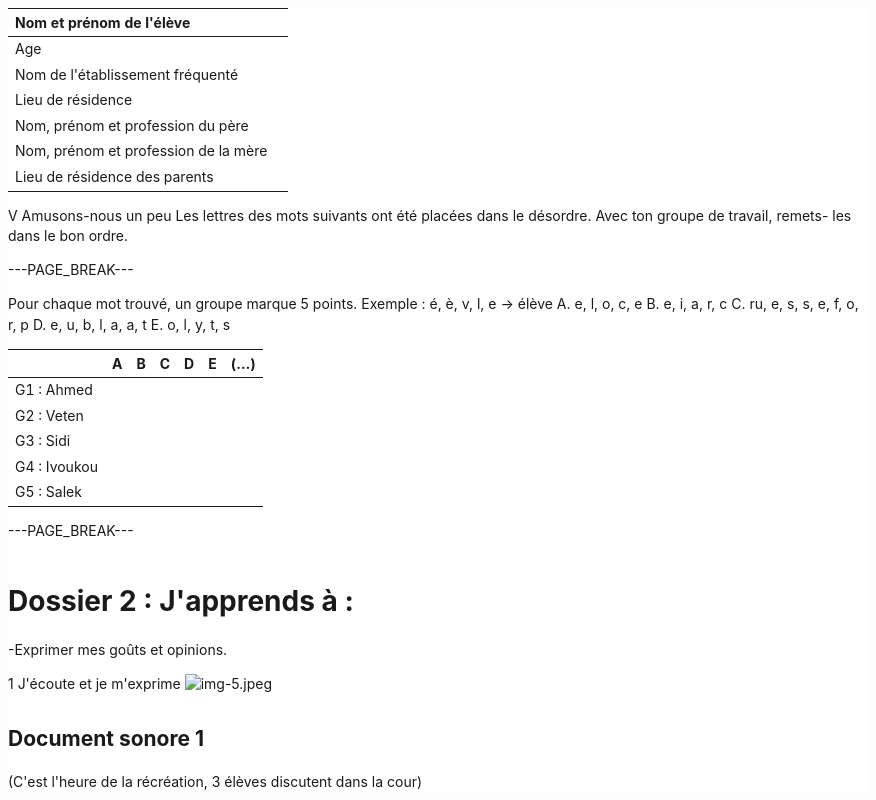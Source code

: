 | Nom et prénom de l'élève |  |
| :-- | :-- |
| Age |  |
| Nom de l'établissement fréquenté |  |
| Lieu de résidence |  |
| Nom, prénom et profession du père |  |
| Nom, prénom et profession de la mère |  |
| Lieu de résidence des parents |  |

V Amusons-nous un peu
Les lettres des mots suivants ont été placées dans le désordre. Avec ton groupe de travail, remets- les dans le bon ordre.

---PAGE_BREAK---

Pour chaque mot trouvé, un groupe marque 5 points.
Exemple :
é, è, v, l, e $\rightarrow$ élève
A. e, l, o, c, e
B. e, i, a, r, c
C. ru, e, s, s, e, f, o, r, p
D. e, u, b, l, a, a, t
E. o, l, y, t, s

|  | A | B | C | D | E | $(\ldots)$ |
| :-- | :-- | :-- | :-- | :-- | :-- | :-- |
| G1 : Ahmed |  |  |  |  |  |  |
| G2 : Veten |  |  |  |  |  |  |
| G3 : Sidi |  |  |  |  |  |  |
| G4 : Ivoukou |  |  |  |  |  |  |
| G5 : Salek |  |  |  |  |  |  |

---PAGE_BREAK---

# Dossier 2 : J'apprends à : 

-Exprimer mes goûts et opinions.

1 J'écoute et je m'exprime
![img-5.jpeg](img-5.jpeg)

## Document sonore 1

(C'est l'heure de la récréation, 3 élèves discutent dans la cour)
